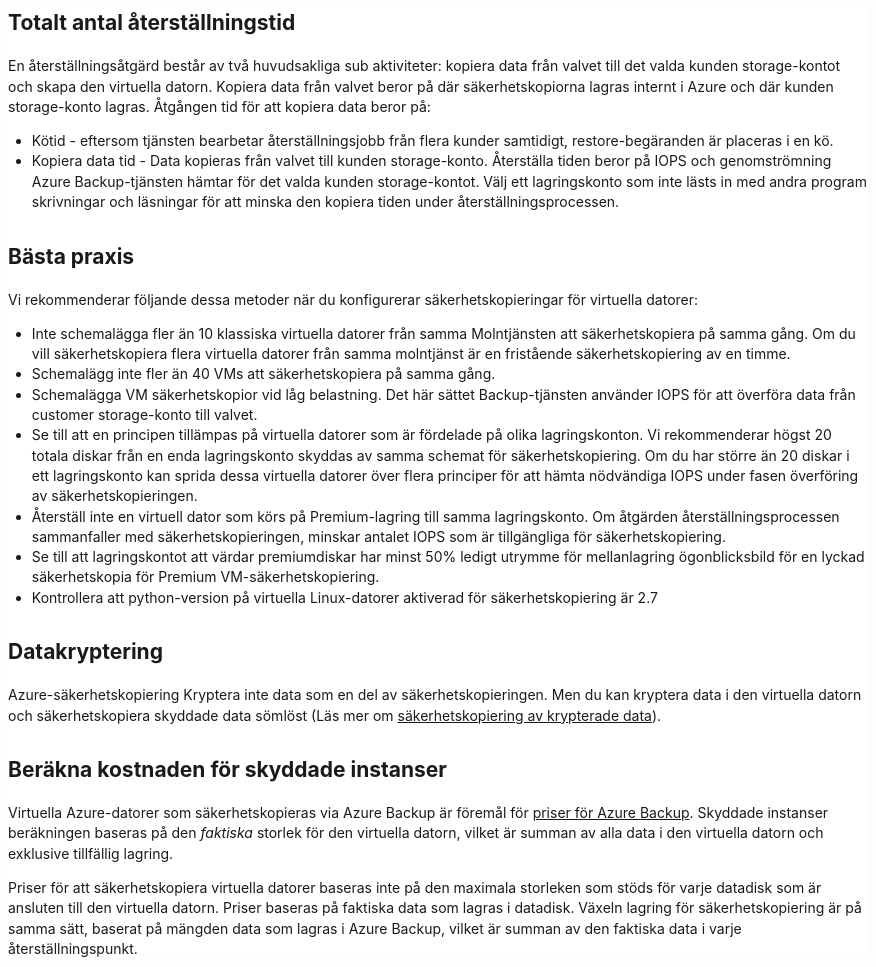 ## <a name="total-restore-time"></a>Totalt antal återställningstid
En återställningsåtgärd består av två huvudsakliga sub aktiviteter: kopiera data från valvet till det valda kunden storage-kontot och skapa den virtuella datorn. Kopiera data från valvet beror på där säkerhetskopiorna lagras internt i Azure och där kunden storage-konto lagras. Åtgången tid för att kopiera data beror på:
* Kötid - eftersom tjänsten bearbetar återställningsjobb från flera kunder samtidigt, restore-begäranden är placeras i en kö.
* Kopiera data tid - Data kopieras från valvet till kunden storage-konto. Återställa tiden beror på IOPS och genomströmning Azure Backup-tjänsten hämtar för det valda kunden storage-kontot. Välj ett lagringskonto som inte lästs in med andra program skrivningar och läsningar för att minska den kopiera tiden under återställningsprocessen.

## <a name="best-practices"></a>Bästa praxis
Vi rekommenderar följande dessa metoder när du konfigurerar säkerhetskopieringar för virtuella datorer:

* Inte schemalägga fler än 10 klassiska virtuella datorer från samma Molntjänsten att säkerhetskopiera på samma gång. Om du vill säkerhetskopiera flera virtuella datorer från samma molntjänst är en fristående säkerhetskopiering av en timme.
* Schemalägg inte fler än 40 VMs att säkerhetskopiera på samma gång.
* Schemalägga VM säkerhetskopior vid låg belastning. Det här sättet Backup-tjänsten använder IOPS för att överföra data från customer storage-konto till valvet.
* Se till att en principen tillämpas på virtuella datorer som är fördelade på olika lagringskonton. Vi rekommenderar högst 20 totala diskar från en enda lagringskonto skyddas av samma schemat för säkerhetskopiering. Om du har större än 20 diskar i ett lagringskonto kan sprida dessa virtuella datorer över flera principer för att hämta nödvändiga IOPS under fasen överföring av säkerhetskopieringen.
* Återställ inte en virtuell dator som körs på Premium-lagring till samma lagringskonto. Om åtgärden återställningsprocessen sammanfaller med säkerhetskopieringen, minskar antalet IOPS som är tillgängliga för säkerhetskopiering.
* Se till att lagringskontot att värdar premiumdiskar har minst 50% ledigt utrymme för mellanlagring ögonblicksbild för en lyckad säkerhetskopia för Premium VM-säkerhetskopiering. 
* Kontrollera att python-version på virtuella Linux-datorer aktiverad för säkerhetskopiering är 2.7

## <a name="data-encryption"></a>Datakryptering
Azure-säkerhetskopiering Kryptera inte data som en del av säkerhetskopieringen. Men du kan kryptera data i den virtuella datorn och säkerhetskopiera skyddade data sömlöst (Läs mer om [säkerhetskopiering av krypterade data](backup-azure-vms-encryption.md)).

## <a name="calculating-the-cost-of-protected-instances"></a>Beräkna kostnaden för skyddade instanser
Virtuella Azure-datorer som säkerhetskopieras via Azure Backup är föremål för [priser för Azure Backup](https://azure.microsoft.com/pricing/details/backup/). Skyddade instanser beräkningen baseras på den *faktiska* storlek för den virtuella datorn, vilket är summan av alla data i den virtuella datorn och exklusive tillfällig lagring.

Priser för att säkerhetskopiera virtuella datorer baseras inte på den maximala storleken som stöds för varje datadisk som är ansluten till den virtuella datorn. Priser baseras på faktiska data som lagras i datadisk. Växeln lagring för säkerhetskopiering är på samma sätt, baserat på mängden data som lagras i Azure Backup, vilket är summan av den faktiska data i varje återställningspunkt.
